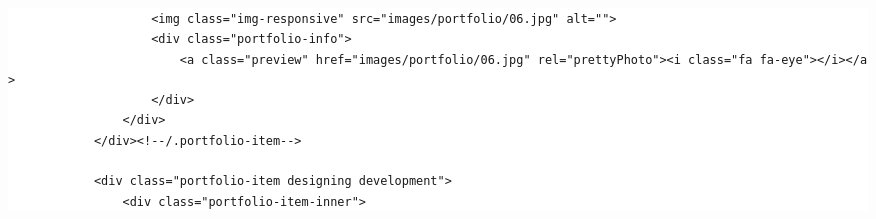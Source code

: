                         <img class="img-responsive" src="images/portfolio/06.jpg" alt="">
                        <div class="portfolio-info"> 
                            <a class="preview" href="images/portfolio/06.jpg" rel="prettyPhoto"><i class="fa fa-eye"></i></a>
                        </div>
                    </div>
                </div><!--/.portfolio-item-->

                <div class="portfolio-item designing development">
                    <div class="portfolio-item-inner">